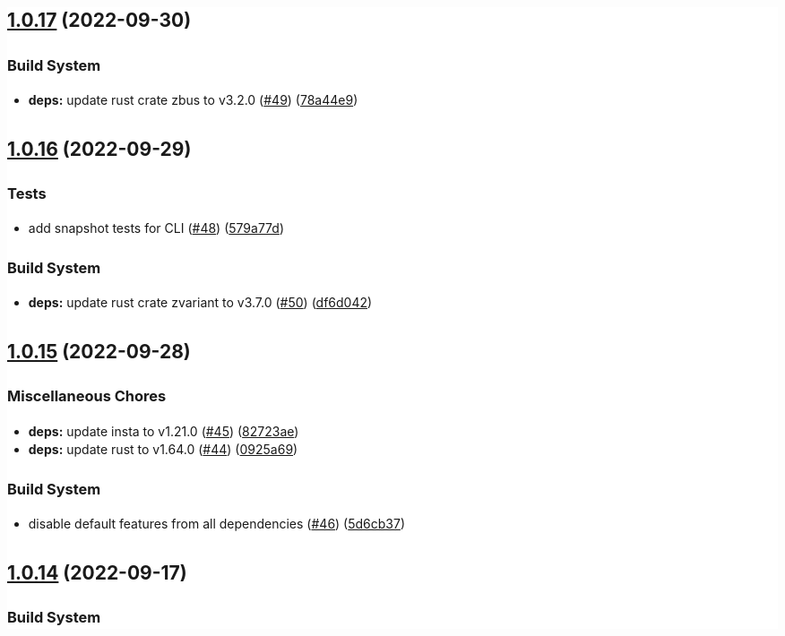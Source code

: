 ## [1.0.17](https://github.com/maxbrunet/automatic-timezoned/compare/v1.0.16...v1.0.17) (2022-09-30)


### Build System

* **deps:** update rust crate zbus to v3.2.0 ([#49](https://github.com/maxbrunet/automatic-timezoned/issues/49)) ([78a44e9](https://github.com/maxbrunet/automatic-timezoned/commit/78a44e9f46a84f4568f92b1fae75518986699cde))

## [1.0.16](https://github.com/maxbrunet/automatic-timezoned/compare/v1.0.15...v1.0.16) (2022-09-29)


### Tests

* add snapshot tests for CLI ([#48](https://github.com/maxbrunet/automatic-timezoned/issues/48)) ([579a77d](https://github.com/maxbrunet/automatic-timezoned/commit/579a77dd9b935e60238ec6e522b2e560059cf997))


### Build System

* **deps:** update rust crate zvariant to v3.7.0 ([#50](https://github.com/maxbrunet/automatic-timezoned/issues/50)) ([df6d042](https://github.com/maxbrunet/automatic-timezoned/commit/df6d042654b344e81fc48d8a418d548b3f1a3a79))

## [1.0.15](https://github.com/maxbrunet/automatic-timezoned/compare/v1.0.14...v1.0.15) (2022-09-28)


### Miscellaneous Chores

* **deps:** update insta to v1.21.0 ([#45](https://github.com/maxbrunet/automatic-timezoned/issues/45)) ([82723ae](https://github.com/maxbrunet/automatic-timezoned/commit/82723aee9a833cf2b33462d2fc1b4631d57c9e1f))
* **deps:** update rust to v1.64.0 ([#44](https://github.com/maxbrunet/automatic-timezoned/issues/44)) ([0925a69](https://github.com/maxbrunet/automatic-timezoned/commit/0925a69eff5c8a45c3669294146ae1d19cedeefe))


### Build System

* disable default features from all dependencies ([#46](https://github.com/maxbrunet/automatic-timezoned/issues/46)) ([5d6cb37](https://github.com/maxbrunet/automatic-timezoned/commit/5d6cb37ff1b860d496e7ee18c7b435a60bac73f7))

## [1.0.14](https://github.com/maxbrunet/automatic-timezoned/compare/v1.0.13...v1.0.14) (2022-09-17)


### Build System
